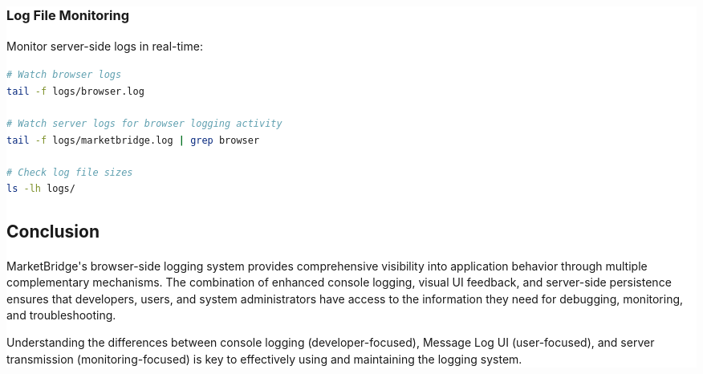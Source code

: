 ### Log File Monitoring

Monitor server-side logs in real-time:

```bash
# Watch browser logs
tail -f logs/browser.log

# Watch server logs for browser logging activity
tail -f logs/marketbridge.log | grep browser

# Check log file sizes
ls -lh logs/
```

## Conclusion

MarketBridge's browser-side logging system provides comprehensive visibility into application behavior through multiple complementary mechanisms. The combination of enhanced console logging, visual UI feedback, and server-side persistence ensures that developers, users, and system administrators have access to the information they need for debugging, monitoring, and troubleshooting.

Understanding the differences between console logging (developer-focused), Message Log UI (user-focused), and server transmission (monitoring-focused) is key to effectively using and maintaining the logging system.
